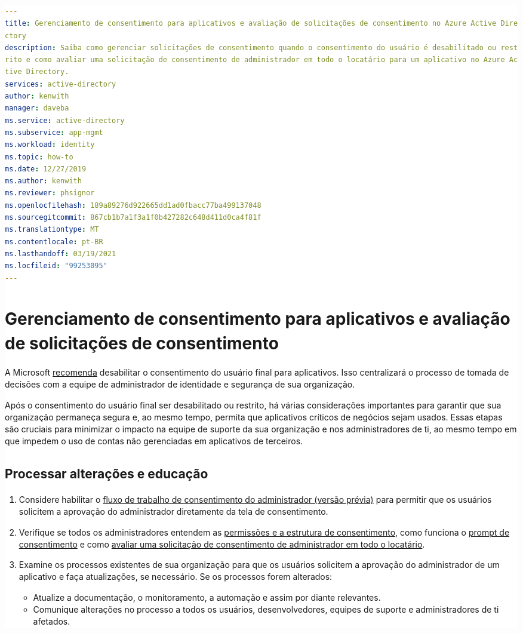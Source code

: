 ```yaml
---
title: Gerenciamento de consentimento para aplicativos e avaliação de solicitações de consentimento no Azure Active Directory
description: Saiba como gerenciar solicitações de consentimento quando o consentimento do usuário é desabilitado ou restrito e como avaliar uma solicitação de consentimento de administrador em todo o locatário para um aplicativo no Azure Active Directory.
services: active-directory
author: kenwith
manager: daveba
ms.service: active-directory
ms.subservice: app-mgmt
ms.workload: identity
ms.topic: how-to
ms.date: 12/27/2019
ms.author: kenwith
ms.reviewer: phsignor
ms.openlocfilehash: 189a89276d922665dd1ad0fbacc77ba499137048
ms.sourcegitcommit: 867cb1b7a1f3a1f0b427282c648d411d0ca4f81f
ms.translationtype: MT
ms.contentlocale: pt-BR
ms.lasthandoff: 03/19/2021
ms.locfileid: "99253095"
---
```

# <a name="managing-consent-to-applications-and-evaluating-consent-requests"></a>Gerenciamento de consentimento para aplicativos e avaliação de solicitações de consentimento

A Microsoft [recomenda](../../security/fundamentals/steps-secure-identity.md#restrict-user-consent-operations) desabilitar o consentimento do usuário final para aplicativos. Isso centralizará o processo de tomada de decisões com a equipe de administrador de identidade e segurança de sua organização.

Após o consentimento do usuário final ser desabilitado ou restrito, há várias considerações importantes para garantir que sua organização permaneça segura e, ao mesmo tempo, permita que aplicativos críticos de negócios sejam usados. Essas etapas são cruciais para minimizar o impacto na equipe de suporte da sua organização e nos administradores de ti, ao mesmo tempo em que impedem o uso de contas não gerenciadas em aplicativos de terceiros.

## <a name="process-changes-and-education"></a>Processar alterações e educação

 1. Considere habilitar o [fluxo de trabalho de consentimento do administrador (versão prévia)](configure-admin-consent-workflow.md) para permitir que os usuários solicitem a aprovação do administrador diretamente da tela de consentimento.

 2. Verifique se todos os administradores entendem as [permissões e a estrutura de consentimento](../develop/consent-framework.md), como funciona o [prompt de consentimento](../develop/application-consent-experience.md) e como [avaliar uma solicitação de consentimento de administrador em todo o locatário](#evaluating-a-request-for-tenant-wide-admin-consent).
 3. Examine os processos existentes de sua organização para que os usuários solicitem a aprovação do administrador de um aplicativo e faça atualizações, se necessário. Se os processos forem alterados:
    * Atualize a documentação, o monitoramento, a automação e assim por diante relevantes.
    * Comunique alterações no processo a todos os usuários, desenvolvedores, equipes de suporte e administradores de ti afetados.
